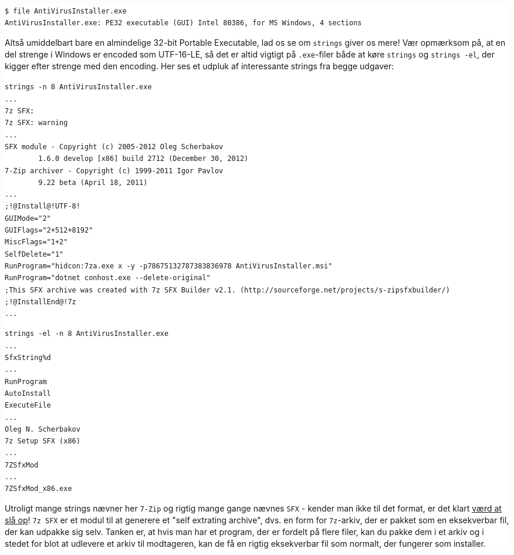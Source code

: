 ```console
$ file AntiVirusInstaller.exe
AntiVirusInstaller.exe: PE32 executable (GUI) Intel 80386, for MS Windows, 4 sections
```

Altså umiddelbart bare en almindelige 32-bit Portable Executable, lad os se om `strings` giver os mere!
Vær opmærksom på, at en del strenge i Windows er encoded som UTF-16-LE, så det er altid vigtigt på `.exe`-filer både at køre `strings` og `strings -el`, der kigger efter strenge med den encoding. Her ses et udpluk af interessante strings fra begge udgaver:

```console
strings -n 8 AntiVirusInstaller.exe
...
7z SFX: 
7z SFX: warning
...
SFX module - Copyright (c) 2005-2012 Oleg Scherbakov
        1.6.0 develop [x86] build 2712 (December 30, 2012)
7-Zip archiver - Copyright (c) 1999-2011 Igor Pavlov
        9.22 beta (April 18, 2011)
...
;!@Install@!UTF-8!
GUIMode="2"
GUIFlags="2+512+8192"
MiscFlags="1+2"
SelfDelete="1"
RunProgram="hidcon:7za.exe x -y -p78675132787383836978 AntiVirusInstaller.msi"
RunProgram="dotnet conhost.exe --delete-original"
;This SFX archive was created with 7z SFX Builder v2.1. (http://sourceforge.net/projects/s-zipsfxbuilder/)
;!@InstallEnd@!7z
...
```

```console
strings -el -n 8 AntiVirusInstaller.exe
...
SfxString%d
...
RunProgram
AutoInstall
ExecuteFile
...
Oleg N. Scherbakov
7z Setup SFX (x86)
...
7ZSfxMod
...
7ZSfxMod_x86.exe
```

Utroligt mange strings nævner her `7-Zip` og rigtig mange gange nævnes `SFX` - kender man ikke til det format, er det klart [værd at slå op](https://7-zip.opensource.jp/chm/cmdline/switches/sfx.htm)!
`7z SFX` er et modul til at generere et "self extrating archive", dvs. en form for `7z`-arkiv, der er pakket som en eksekverbar fil, der kan udpakke sig selv.
Tanken er, at hvis man har et program, der er fordelt på flere filer, kan du pakke dem i et arkiv og i stedet for blot at udlevere et arkiv til modtageren, kan de få en rigtig eksekverbar fil som normalt, der fungerer som installer.
